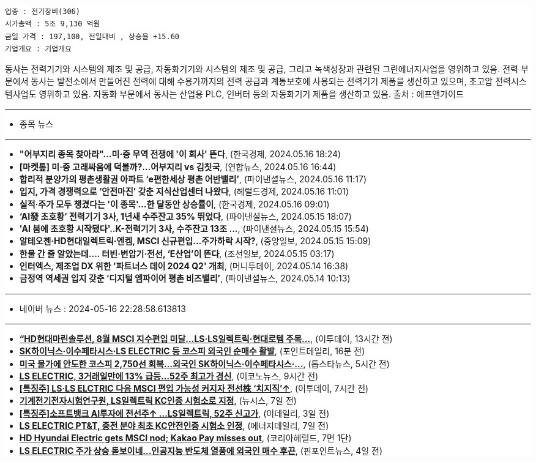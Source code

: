     업종 : 전기장비(306)
    시가총액 : 5조 9,130 억원
    금일 가격 : 197,100, 전일대비 , 상승율 +15.60
    기업개요 : 기업개요
동사는 전력기기와 시스템의 제조 및 공급, 자동화기기와 시스템의 제조 및 공급, 그리고 녹색성장과 관련된 그린에너지사업을 영위하고 있음.
전력 부문에서 동사는 발전소에서 만들어진 전력에 대해 수용가까지의 전력 공급과 계통보호에 사용되는 전력기기 제품을 생산하고 있으며, 초고압 전력시스템사업도 영위하고 있음.
자동화 부문에서 동사는 산업용 PLC, 인버터 등의 자동화기기 제품을 생산하고 있음.
출처 : 에프앤가이드

*****

* 종목 뉴스

*****

   * **"어부지리 종목 찾아라"…미·중 무역 전쟁에 '이 회사' 뜬다**, (한국경제, 2024.05.16 18:24)
   * **[마켓톺] 미·중 고래싸움에 덕볼까?…어부지리 vs 김칫국**, (연합뉴스, 2024.05.16 16:44)
   * **합리적 분양가의 평촌생활권 아파트 ‘e편한세상 평촌 어반밸리’**, (파이낸셜뉴스, 2024.05.16 11:17)
   * **입지, 가격 경쟁력으로 ‘안전마진’ 갖춘 지식산업센터 나왔다**, (헤럴드경제, 2024.05.16 11:01)
   * **실적·주가 모두 챙겼다는 '이 종목'…한 달동안 상승률이**, (한국경제, 2024.05.16 09:01)
   * **‘AI發 초호황’ 전력기기 3사, 1년새 수주잔고 35% 뛰었다**, (파이낸셜뉴스, 2024.05.15 18:07)
   * **'AI 붐에 초호황 시작됐다'..K-전력기기 3사, 수주잔고 13조 ...**, (파이낸셜뉴스, 2024.05.15 15:54)
   * **알테오젠·HD현대일렉트릭·엔켐, MSCI 신규편입…주가하락 시작?**, (중앙일보, 2024.05.15 15:09)
   * **한물 간 줄 알았는데.... 터빈·변압기·전선, ‘E산업’이 뜬다**, (조선일보, 2024.05.15 03:17)
   * **인터엑스, 제조업 DX 위한 '파트너스 데이 2024 Q2' 개최**, (머니투데이, 2024.05.14 16:38)
   * **금정역 역세권 입지 갖춘 ‘디지털 엠파이어 평촌 비즈밸리’**, (파이낸셜뉴스, 2024.05.14 10:13)

*****

* 네이버 뉴스 : 2024-05-16 22:28:58.613813

*****

   * **[“HD현대마린솔루션, 8월 MSCI 지수편입 미달…LS·LS일렉트릭·현대로템 주목...](https://www.etoday.co.kr/news/view/2360249)**, (이투데이, 13시간 전)
   * **[SK하이닉스·이수페타시스·LS ELECTRIC 등 코스피 외국인 순매수 활발](https://www.pointdaily.co.kr/news/articleView.html?idxno=201837)**, (포인트데일리, 16분 전)
   * **[미국 물가에 안도한 코스피 2,750선 회복…외국인 SK하이닉스·이수페타시스·...](http://www.topstarnews.net/news/articleView.html?idxno=15495034)**, (톱스타뉴스, 5시간 전)
   * **[LS ELECTRIC, 3거래일만에 13% 급등…52주 최고가 경신](http://www.econonews.co.kr/news/articleView.html?idxno=338480)**, (이코노뉴스, 9시간 전)
   * **[[특징주] LS·LS ELCTRIC 다음 MSCI 편입 가능성 커지자 전선株 ‘치지직’↑](https://www.etoday.co.kr/news/view/2360464)**, (이투데이, 7시간 전)
   * **[기계전기전자시험연구원, LS일렉트릭 KC인증 시험소로 지정](https://www.newsis.com/view/?id=NISX20240509_0002729297&cID=14001&pID=14000)**, (뉴시스, 7일 전)
   * **[[특징주]소프트뱅크 AI투자에 전선주↑ …LS일렉트릭, 52주 신고가](http://www.edaily.co.kr/news/newspath.asp?newsid=01636726638888592)**, (이데일리, 3일 전)
   * **[LS ELECTRIC PT&T, 중전 분야 최초 KC안전인증 시험소 인정](http://www.energydaily.co.kr/news/articleView.html?idxno=146267)**, (에너지데일리, 7일 전)
   * **[HD Hyundai Electric gets MSCI nod; Kakao Pay misses out](https://www.koreaherald.com/view.php?ud=20240515050113)**, (코리아헤럴드, 7면 1단)
   * **[LS ELECTRIC 주가 상승 돋보이네...인공지능 반도체 열풍에 외국인 매수 후끈](https://www.pinpointnews.co.kr/news/articleView.html?idxno=265083)**, (핀포인트뉴스, 4일 전)
